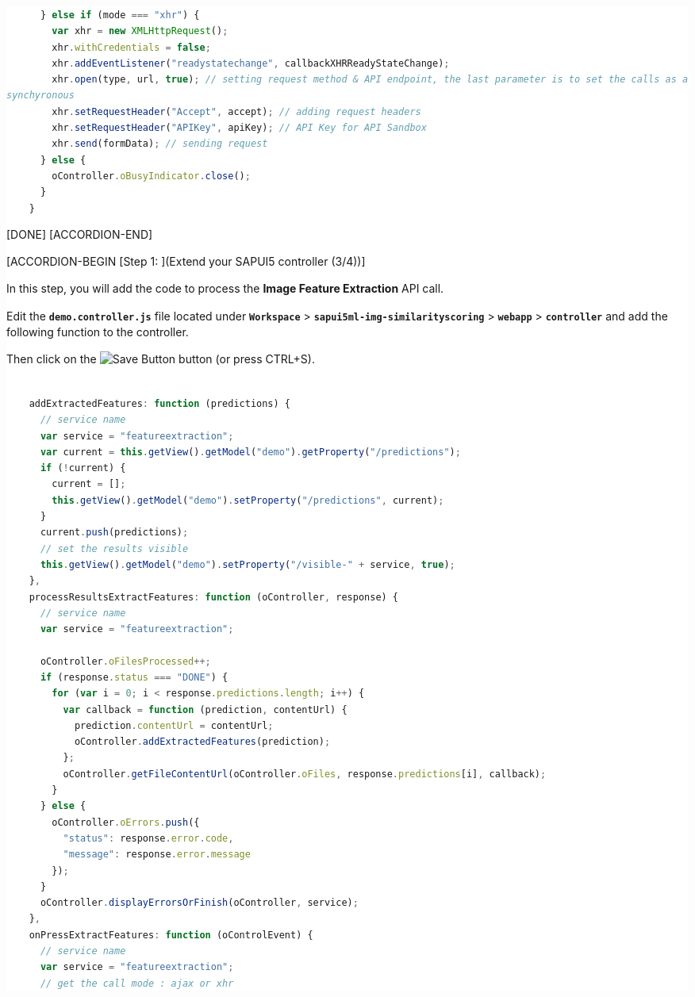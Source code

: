```JavaScript
      } else if (mode === "xhr") {
        var xhr = new XMLHttpRequest();
        xhr.withCredentials = false;
        xhr.addEventListener("readystatechange", callbackXHRReadyStateChange);
        xhr.open(type, url, true); // setting request method & API endpoint, the last parameter is to set the calls as asynchyronous
        xhr.setRequestHeader("Accept", accept); // adding request headers
        xhr.setRequestHeader("APIKey", apiKey); // API Key for API Sandbox
        xhr.send(formData); // sending request
      } else {
        oController.oBusyIndicator.close();
      }
    }
```

[DONE]
[ACCORDION-END]

[ACCORDION-BEGIN [Step 1: ](Extend your SAPUI5 controller (3/4))]

In this step, you will add the code to process the **Image Feature Extraction** API call.

Edit the **`demo.controller.js`** file located under **`Workspace`** > **`sapui5ml-img-similarityscoring`** > **`webapp`** > **`controller`** and add the following function to the controller.

Then click on the ![Save Button](00-save.png) button (or press CTRL+S).

```JavaScript

    addExtractedFeatures: function (predictions) {
      // service name
      var service = "featureextraction";
      var current = this.getView().getModel("demo").getProperty("/predictions");
      if (!current) {
        current = [];
        this.getView().getModel("demo").setProperty("/predictions", current);
      }
      current.push(predictions);
      // set the results visible
      this.getView().getModel("demo").setProperty("/visible-" + service, true);
    },
    processResultsExtractFeatures: function (oController, response) {
      // service name
      var service = "featureextraction";

      oController.oFilesProcessed++;
      if (response.status === "DONE") {
        for (var i = 0; i < response.predictions.length; i++) {
          var callback = function (prediction, contentUrl) {
            prediction.contentUrl = contentUrl;
            oController.addExtractedFeatures(prediction);
          };
          oController.getFileContentUrl(oController.oFiles, response.predictions[i], callback);
        }
      } else {
        oController.oErrors.push({
          "status": response.error.code,
          "message": response.error.message
        });
      }
      oController.displayErrorsOrFinish(oController, service);
    },
    onPressExtractFeatures: function (oControlEvent) {
      // service name
      var service = "featureextraction";
      // get the call mode : ajax or xhr
```